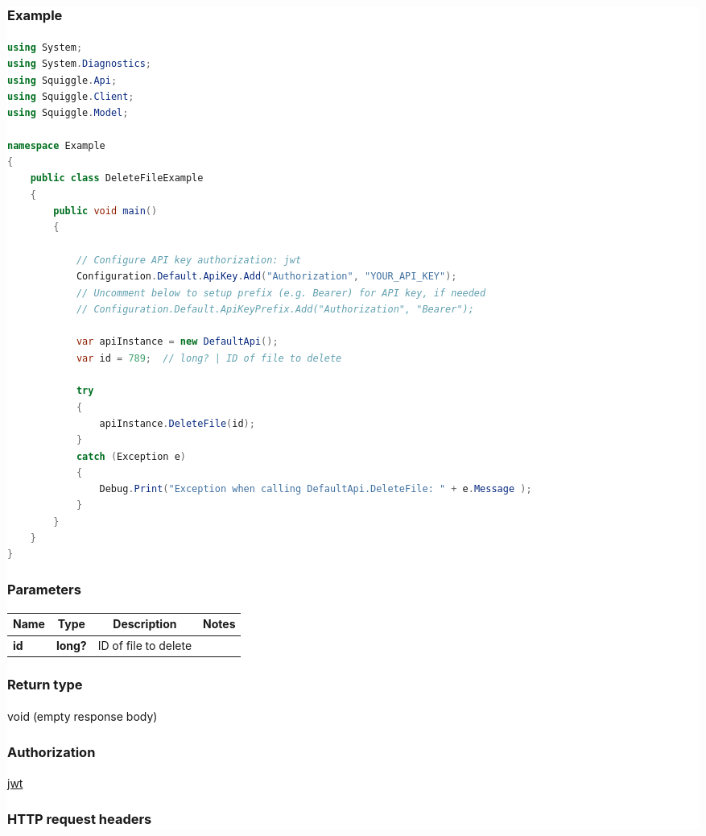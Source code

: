 ### Example
```csharp
using System;
using System.Diagnostics;
using Squiggle.Api;
using Squiggle.Client;
using Squiggle.Model;

namespace Example
{
    public class DeleteFileExample
    {
        public void main()
        {
            
            // Configure API key authorization: jwt
            Configuration.Default.ApiKey.Add("Authorization", "YOUR_API_KEY");
            // Uncomment below to setup prefix (e.g. Bearer) for API key, if needed
            // Configuration.Default.ApiKeyPrefix.Add("Authorization", "Bearer");

            var apiInstance = new DefaultApi();
            var id = 789;  // long? | ID of file to delete

            try
            {
                apiInstance.DeleteFile(id);
            }
            catch (Exception e)
            {
                Debug.Print("Exception when calling DefaultApi.DeleteFile: " + e.Message );
            }
        }
    }
}
```

### Parameters

Name | Type | Description  | Notes
------------- | ------------- | ------------- | -------------
 **id** | **long?**| ID of file to delete | 

### Return type

void (empty response body)

### Authorization

[jwt](../README.md#jwt)

### HTTP request headers
